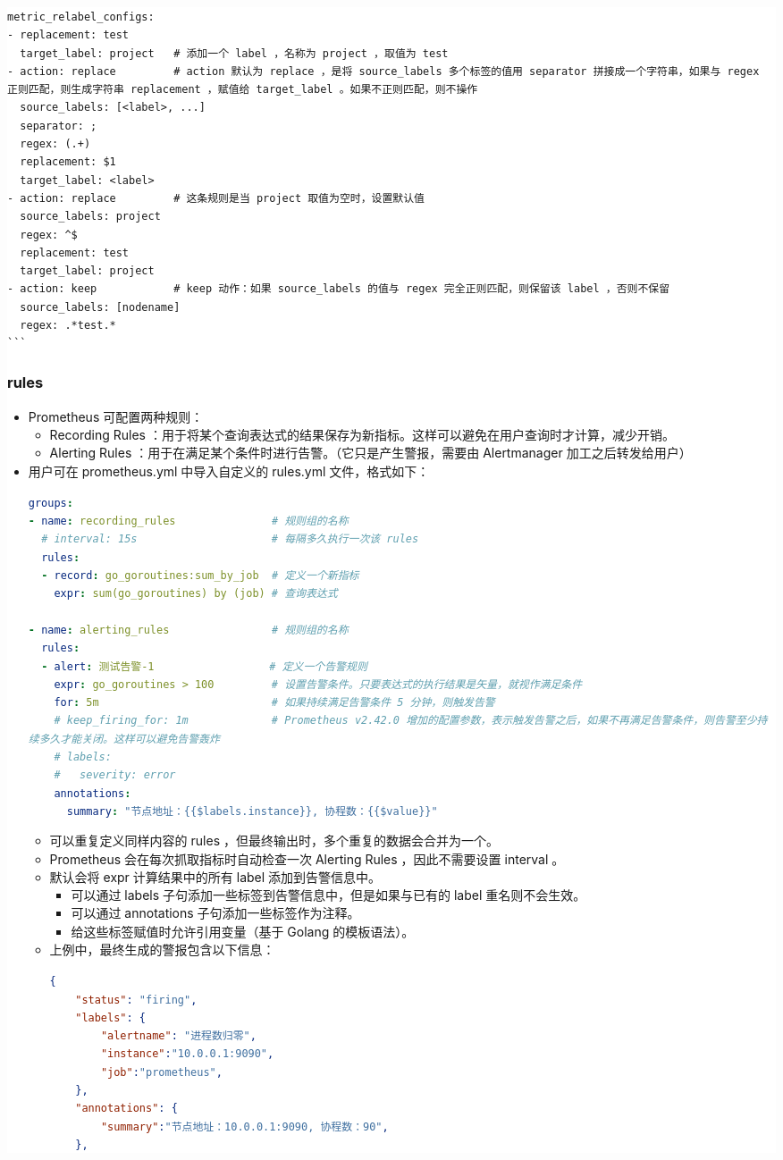     metric_relabel_configs:
    - replacement: test
      target_label: project   # 添加一个 label ，名称为 project ，取值为 test
    - action: replace         # action 默认为 replace ，是将 source_labels 多个标签的值用 separator 拼接成一个字符串，如果与 regex 正则匹配，则生成字符串 replacement ，赋值给 target_label 。如果不正则匹配，则不操作
      source_labels: [<label>, ...]
      separator: ;
      regex: (.+)
      replacement: $1
      target_label: <label>
    - action: replace         # 这条规则是当 project 取值为空时，设置默认值
      source_labels: project
      regex: ^$
      replacement: test
      target_label: project
    - action: keep            # keep 动作：如果 source_labels 的值与 regex 完全正则匹配，则保留该 label ，否则不保留
      source_labels: [nodename]
      regex: .*test.*
    ```

### rules

- Prometheus 可配置两种规则：
  - Recording Rules ：用于将某个查询表达式的结果保存为新指标。这样可以避免在用户查询时才计算，减少开销。
  - Alerting Rules ：用于在满足某个条件时进行告警。（它只是产生警报，需要由 Alertmanager 加工之后转发给用户）
- 用户可在 prometheus.yml 中导入自定义的 rules.yml 文件，格式如下：
  ```yml
  groups:
  - name: recording_rules               # 规则组的名称
    # interval: 15s                     # 每隔多久执行一次该 rules
    rules:
    - record: go_goroutines:sum_by_job  # 定义一个新指标
      expr: sum(go_goroutines) by (job) # 查询表达式

  - name: alerting_rules                # 规则组的名称
    rules:
    - alert: 测试告警-1                  # 定义一个告警规则
      expr: go_goroutines > 100         # 设置告警条件。只要表达式的执行结果是矢量，就视作满足条件
      for: 5m                           # 如果持续满足告警条件 5 分钟，则触发告警
      # keep_firing_for: 1m             # Prometheus v2.42.0 增加的配置参数，表示触发告警之后，如果不再满足告警条件，则告警至少持续多久才能关闭。这样可以避免告警轰炸
      # labels:
      #   severity: error
      annotations:
        summary: "节点地址：{{$labels.instance}}, 协程数：{{$value}}"
  ```
  - 可以重复定义同样内容的 rules ，但最终输出时，多个重复的数据会合并为一个。
  - Prometheus 会在每次抓取指标时自动检查一次 Alerting Rules ，因此不需要设置 interval 。
  - 默认会将 expr 计算结果中的所有 label 添加到告警信息中。
    - 可以通过 labels 子句添加一些标签到告警信息中，但是如果与已有的 label 重名则不会生效。
    - 可以通过 annotations 子句添加一些标签作为注释。
    - 给这些标签赋值时允许引用变量（基于 Golang 的模板语法）。
  - 上例中，最终生成的警报包含以下信息：
    ```json
    {
        "status": "firing",
        "labels": {
            "alertname": "进程数归零",
            "instance":"10.0.0.1:9090",
            "job":"prometheus",
        },
        "annotations": {
            "summary":"节点地址：10.0.0.1:9090, 协程数：90",
        },